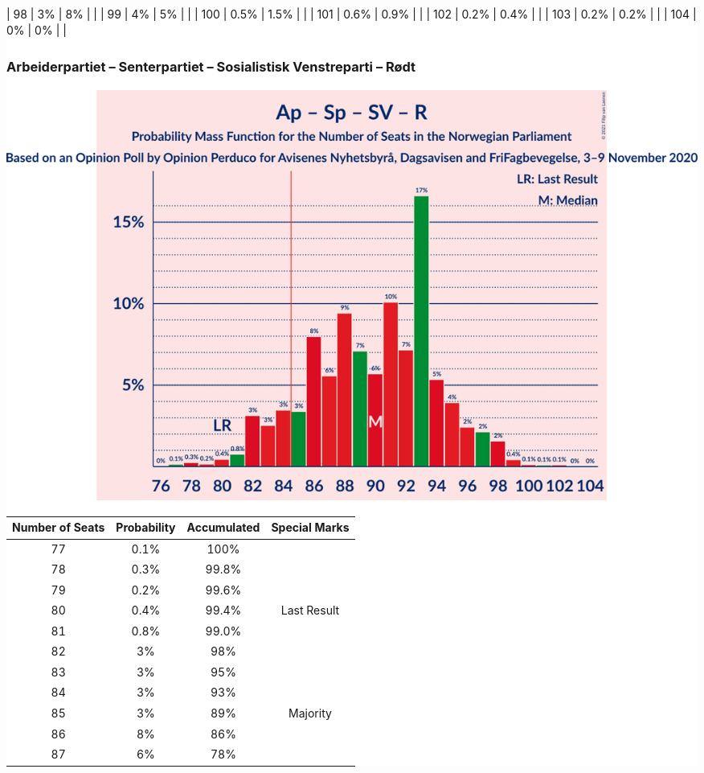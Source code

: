 | 98 | 3% | 8% |  |
| 99 | 4% | 5% |  |
| 100 | 0.5% | 1.5% |  |
| 101 | 0.6% | 0.9% |  |
| 102 | 0.2% | 0.4% |  |
| 103 | 0.2% | 0.2% |  |
| 104 | 0% | 0% |  |

### Arbeiderpartiet – Senterpartiet – Sosialistisk Venstreparti – Rødt

![Graph with seats probability mass function not yet produced](2020-11-09-OpinionPerduco-coalitions-seats-pmf-ap–sp–sv–r.png "Seats Probability Mass Function")

| Number of Seats | Probability | Accumulated | Special Marks |
|:---------------:|:-----------:|:-----------:|:-------------:|
| 77 | 0.1% | 100% |  |
| 78 | 0.3% | 99.8% |  |
| 79 | 0.2% | 99.6% |  |
| 80 | 0.4% | 99.4% | Last Result |
| 81 | 0.8% | 99.0% |  |
| 82 | 3% | 98% |  |
| 83 | 3% | 95% |  |
| 84 | 3% | 93% |  |
| 85 | 3% | 89% | Majority |
| 86 | 8% | 86% |  |
| 87 | 6% | 78% |  |